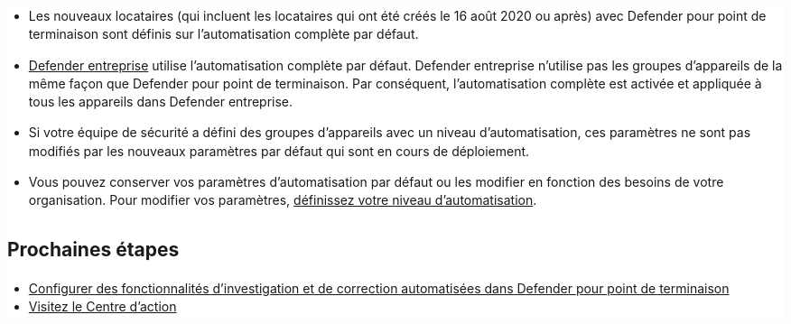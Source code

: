 - Les nouveaux locataires (qui incluent les locataires qui ont été créés le 16 août 2020 ou après) avec Defender pour point de terminaison sont définis sur l’automatisation complète par défaut.

- [Defender entreprise](../defender-business/compare-mdb-m365-plans.md) utilise l’automatisation complète par défaut. Defender entreprise n’utilise pas les groupes d’appareils de la même façon que Defender pour point de terminaison. Par conséquent, l’automatisation complète est activée et appliquée à tous les appareils dans Defender entreprise.

- Si votre équipe de sécurité a défini des groupes d’appareils avec un niveau d’automatisation, ces paramètres ne sont pas modifiés par les nouveaux paramètres par défaut qui sont en cours de déploiement.

- Vous pouvez conserver vos paramètres d’automatisation par défaut ou les modifier en fonction des besoins de votre organisation. Pour modifier vos paramètres, [définissez votre niveau d’automatisation](/microsoft-365/security/defender-endpoint/configure-automated-investigations-remediation#set-up-device-groups).

## <a name="next-steps"></a>Prochaines étapes

- [Configurer des fonctionnalités d’investigation et de correction automatisées dans Defender pour point de terminaison](configure-automated-investigations-remediation.md)
- [Visitez le Centre d’action](/microsoft-365/security/defender-endpoint/auto-investigation-action-center#the-action-center)
